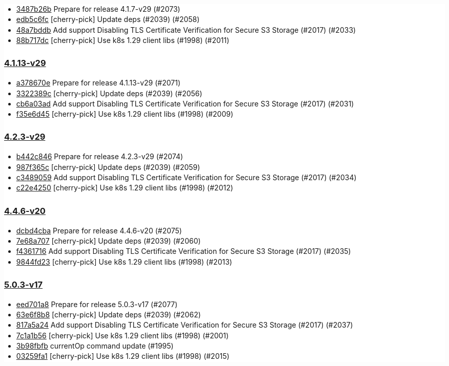 - [3487b26b](https://github.com/stashed/mongodb/commit/3487b26b) Prepare for release 4.1.7-v29 (#2073)
- [edb5c6fc](https://github.com/stashed/mongodb/commit/edb5c6fc) [cherry-pick] Update deps (#2039) (#2058)
- [48a7bddb](https://github.com/stashed/mongodb/commit/48a7bddb) Add support Disabling TLS Certificate Verification for Secure S3 Storage (#2017) (#2033)
- [88b717dc](https://github.com/stashed/mongodb/commit/88b717dc) [cherry-pick] Use k8s 1.29 client libs (#1998) (#2011)


### [4.1.13-v29](https://github.com/stashed/mongodb/releases/tag/4.1.13-v29)

- [a378670e](https://github.com/stashed/mongodb/commit/a378670e) Prepare for release 4.1.13-v29 (#2071)
- [3322389c](https://github.com/stashed/mongodb/commit/3322389c) [cherry-pick] Update deps (#2039) (#2056)
- [cb6a03ad](https://github.com/stashed/mongodb/commit/cb6a03ad) Add support Disabling TLS Certificate Verification for Secure S3 Storage (#2017) (#2031)
- [f35e6d45](https://github.com/stashed/mongodb/commit/f35e6d45) [cherry-pick] Use k8s 1.29 client libs (#1998) (#2009)


### [4.2.3-v29](https://github.com/stashed/mongodb/releases/tag/4.2.3-v29)

- [b442c846](https://github.com/stashed/mongodb/commit/b442c846) Prepare for release 4.2.3-v29 (#2074)
- [987f365c](https://github.com/stashed/mongodb/commit/987f365c) [cherry-pick] Update deps (#2039) (#2059)
- [c3489059](https://github.com/stashed/mongodb/commit/c3489059) Add support Disabling TLS Certificate Verification for Secure S3 Storage (#2017) (#2034)
- [c22e4250](https://github.com/stashed/mongodb/commit/c22e4250) [cherry-pick] Use k8s 1.29 client libs (#1998) (#2012)


### [4.4.6-v20](https://github.com/stashed/mongodb/releases/tag/4.4.6-v20)

- [dcbd4cba](https://github.com/stashed/mongodb/commit/dcbd4cba) Prepare for release 4.4.6-v20 (#2075)
- [7e68a707](https://github.com/stashed/mongodb/commit/7e68a707) [cherry-pick] Update deps (#2039) (#2060)
- [f4361716](https://github.com/stashed/mongodb/commit/f4361716) Add support Disabling TLS Certificate Verification for Secure S3 Storage (#2017) (#2035)
- [9844fd23](https://github.com/stashed/mongodb/commit/9844fd23) [cherry-pick] Use k8s 1.29 client libs (#1998) (#2013)


### [5.0.3-v17](https://github.com/stashed/mongodb/releases/tag/5.0.3-v17)

- [eed701a8](https://github.com/stashed/mongodb/commit/eed701a8) Prepare for release 5.0.3-v17 (#2077)
- [63e6f8b8](https://github.com/stashed/mongodb/commit/63e6f8b8) [cherry-pick] Update deps (#2039) (#2062)
- [817a5a24](https://github.com/stashed/mongodb/commit/817a5a24) Add support Disabling TLS Certificate Verification for Secure S3 Storage (#2017) (#2037)
- [7c1a1b56](https://github.com/stashed/mongodb/commit/7c1a1b56) [cherry-pick] Use k8s 1.29 client libs (#1998) (#2001)
- [3b98fbfb](https://github.com/stashed/mongodb/commit/3b98fbfb) currentOp command update (#1995)
- [03259fa1](https://github.com/stashed/mongodb/commit/03259fa1) [cherry-pick] Use k8s 1.29 client libs (#1998) (#2015)
